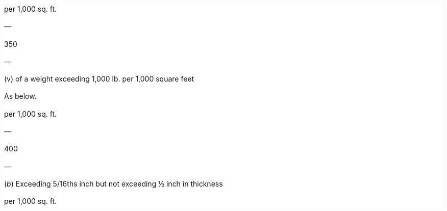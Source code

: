 <tr>

<td><p></p></td>

<td><p>per 1,000 sq. ft.</p></td>

<td><p>&#x2014;</p></td>

<td><p>350</p></td>

<td><p>&#x2014;</p></td>

</tr>

<tr>

<td><p></p></td>

<td><p><span class="col_7351_7352" refersTo="page_1008"/>(v) of a weight exceeding 1,000 lb. per 1,000 square feet</p></td>

<td><p></p></td>

<td><p></p></td>

<td><p></p></td>

<td colspan="3" rowspan="6"><p>As below.</p></td>

</tr>

<tr>

<td><p></p></td>

<td><p>per 1,000 sq. ft.</p></td>

<td><p>&#x2014;</p></td>

<td><p>400</p></td>

<td><p>&#x2014;</p></td>

</tr>

<tr>

<td><p></p></td>

<td><p>(<i>b</i>) Exceeding 5/16ths inch but not exceeding &#x00BD; inch in thickness</p></td>

<td><p></p></td>

<td><p></p></td>

<td><p></p></td>

</tr>

<tr>

<td><p></p></td>

<td><p>per 1,000 sq. ft.</p></td>
